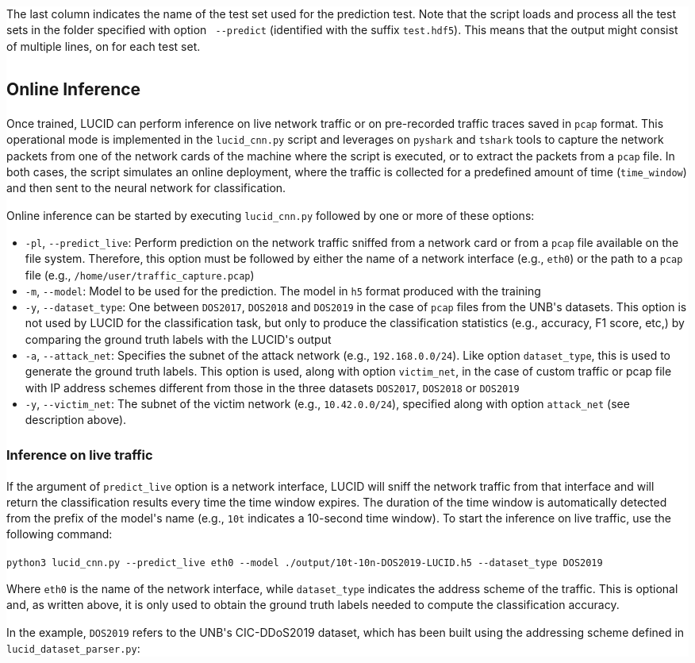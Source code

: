 The last column indicates the name of the test set used for the prediction test. Note that the script loads and process all the test sets in the folder specified with option ``` --predict``` (identified with the suffix ```test.hdf5```). This means that the output might consist of multiple lines, on for each test set. 

## Online Inference

Once trained, LUCID can perform inference on live network traffic or on pre-recorded traffic traces saved in ```pcap``` format. This operational mode is implemented in the ```lucid_cnn.py``` script and leverages on ```pyshark``` and ```tshark``` tools to capture the network packets from one of the network cards of the machine where the script is executed, or to extract the packets from a ```pcap``` file. In both cases, the script simulates an online deployment, where the traffic is collected for a predefined amount of time (```time_window```) and then sent to the neural network for classification.

Online inference can be started by executing ```lucid_cnn.py``` followed by one or more of these options: 

- ```-pl```, ```--predict_live```: Perform prediction on the network traffic sniffed from a network card or from a ```pcap``` file available on the file system. Therefore, this option must be followed by either the name of a network interface (e.g., ```eth0```) or the path to a ```pcap``` file (e.g., ```/home/user/traffic_capture.pcap```)
- ```-m```, ```--model```: Model to be used for the prediction. The model in ```h5``` format produced with the training
- ```-y```, ```--dataset_type```: One between ```DOS2017```, ```DOS2018``` and ```DOS2019``` in the case of ```pcap``` files from the UNB's datasets. This option is not used by LUCID for the classification task, but only to produce the classification statistics (e.g., accuracy, F1 score, etc,) by comparing the ground truth labels with the LUCID's output
- ```-a```, ```--attack_net```: Specifies the subnet of the attack network (e.g., ```192.168.0.0/24```). Like option ```dataset_type```, this is used to generate the ground truth labels. This option is used, along with option ```victim_net```, in the case of custom traffic or pcap file with IP address schemes different from those in the three datasets ```DOS2017```,  ```DOS2018``` or ```DOS2019``` 
- ```-y```, ```--victim_net```: The subnet of the victim network (e.g., ```10.42.0.0/24```), specified along with option ```attack_net``` (see description above).

### Inference on live traffic

If the argument of ```predict_live``` option is a network interface, LUCID will sniff the network traffic from that interface and will return the classification results every time the time window expires. The duration of the time window is automatically detected from the prefix of the model's name (e.g., ```10t``` indicates a 10-second time window). To start the inference on live traffic, use the following command:

```
python3 lucid_cnn.py --predict_live eth0 --model ./output/10t-10n-DOS2019-LUCID.h5 --dataset_type DOS2019
```

Where ```eth0``` is the name of the network interface, while ```dataset_type``` indicates the address scheme of the traffic. This is optional and, as written above, it is only used to obtain the ground truth labels needed to compute the classification accuracy.

In the example, ```DOS2019``` refers to the UNB's CIC-DDoS2019 dataset, which has been built using the  addressing scheme defined in ```lucid_dataset_parser.py```:
